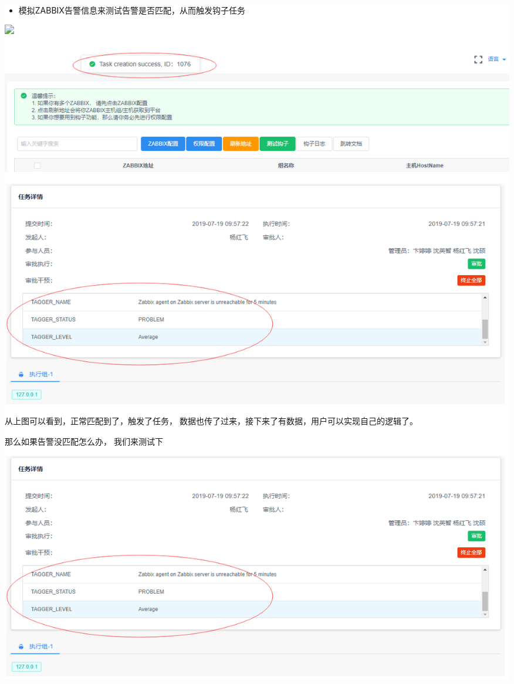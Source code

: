 - 模拟ZABBIX告警信息来测试告警是否匹配，从而触发钩子任务

![](./_static/images/.png)  

![](./_static/images/20190719095734.png)


![](./_static/images/20190719095806.png)


从上图可以看到，正常匹配到了，触发了任务， 数据也传了过来，接下来了有数据，用户可以实现自己的逻辑了。


那么如果告警没匹配怎么办， 我们来测试下  

![](./_static/images/20190719095806.png)
